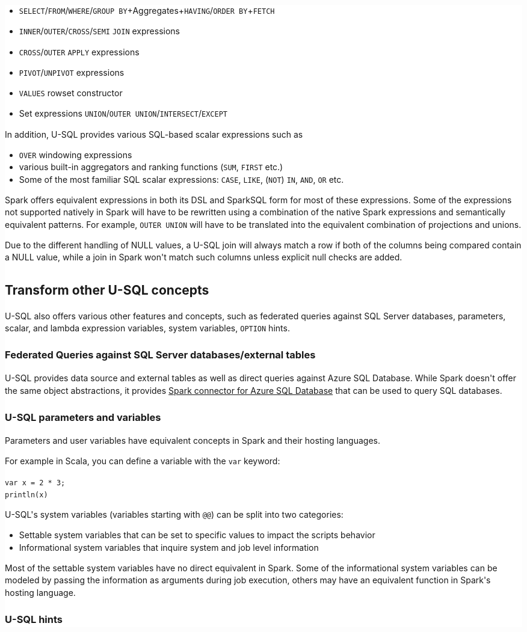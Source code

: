 - `SELECT`/`FROM`/`WHERE`/`GROUP BY`+Aggregates+`HAVING`/`ORDER BY`+`FETCH`
- `INNER`/`OUTER`/`CROSS`/`SEMI` `JOIN` expressions
- `CROSS`/`OUTER` `APPLY` expressions
- `PIVOT`/`UNPIVOT` expressions
- `VALUES` rowset constructor

- Set expressions `UNION`/`OUTER UNION`/`INTERSECT`/`EXCEPT`

In addition, U-SQL provides various SQL-based scalar expressions such as

- `OVER` windowing expressions
- various built-in aggregators and ranking functions (`SUM`, `FIRST` etc.)
- Some of the most familiar SQL scalar expressions: `CASE`, `LIKE`, (`NOT`) `IN`, `AND`, `OR` etc.

Spark offers equivalent expressions in both its DSL and SparkSQL form for most of these expressions. Some of the expressions not supported natively in Spark will have to be rewritten using a combination of the native Spark expressions and semantically equivalent patterns. For example, `OUTER UNION` will have to be translated into the equivalent combination of projections and unions.

Due to the different handling of NULL values, a U-SQL join will always match a row if both of the columns being compared contain a NULL value, while a join in Spark won't match such columns unless explicit null checks are added.

## Transform other U-SQL concepts

U-SQL also offers various other features and concepts, such as federated queries against SQL Server databases, parameters, scalar, and lambda expression variables, system variables, `OPTION` hints.

### Federated Queries against SQL Server databases/external tables

U-SQL provides data source and external tables as well as direct queries against Azure SQL Database. While Spark doesn't offer the same object abstractions, it provides [Spark connector for Azure SQL Database](/azure/azure-sql/database/spark-connector) that can be used to query SQL databases.

### U-SQL parameters and variables

Parameters and user variables have equivalent concepts in Spark and their hosting languages.

For example in Scala, you can define a variable with the `var` keyword:

```
var x = 2 * 3;
println(x)
```

U-SQL's system variables (variables starting with `@@`) can be split into two categories:

- Settable system variables that can be set to specific values to impact the scripts behavior
- Informational system variables that inquire system and job level information

Most of the settable system variables have no direct equivalent in Spark. Some of the informational system variables can be modeled by passing the information as arguments during job execution, others may have an equivalent function in Spark's hosting language.

### U-SQL hints
